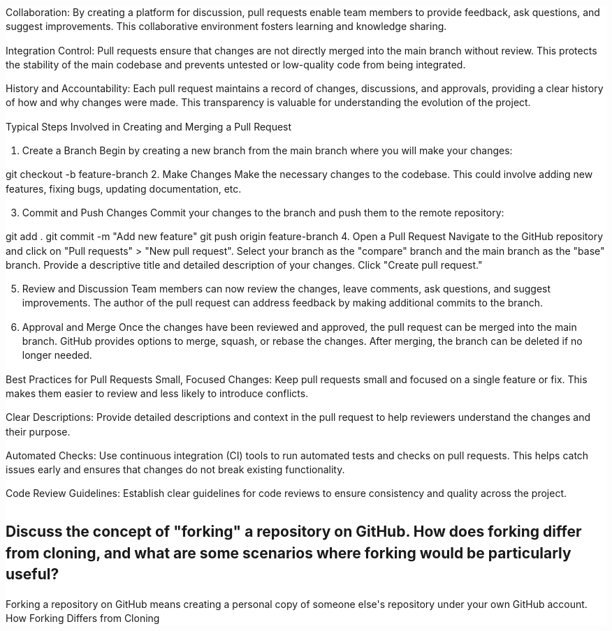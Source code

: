 Collaboration: By creating a platform for discussion, pull requests enable team members to provide feedback, ask questions, and suggest improvements. This collaborative environment fosters learning and knowledge sharing.

Integration Control: Pull requests ensure that changes are not directly merged into the main branch without review. This protects the stability of the main codebase and prevents untested or low-quality code from being integrated.

History and Accountability: Each pull request maintains a record of changes, discussions, and approvals, providing a clear history of how and why changes were made. This transparency is valuable for understanding the evolution of the project.

Typical Steps Involved in Creating and Merging a Pull Request
1. Create a Branch
Begin by creating a new branch from the main branch where you will make your changes:

git checkout -b feature-branch
2. Make Changes
Make the necessary changes to the codebase. This could involve adding new features, fixing bugs, updating documentation, etc.

3. Commit and Push Changes
Commit your changes to the branch and push them to the remote repository:

git add .
git commit -m "Add new feature"
git push origin feature-branch
4. Open a Pull Request
Navigate to the GitHub repository and click on "Pull requests" > "New pull request". Select your branch as the "compare" branch and the main branch as the "base" branch. Provide a descriptive title and detailed description of your changes. Click "Create pull request."

5. Review and Discussion
Team members can now review the changes, leave comments, ask questions, and suggest improvements. The author of the pull request can address feedback by making additional commits to the branch.

6. Approval and Merge
Once the changes have been reviewed and approved, the pull request can be merged into the main branch. GitHub provides options to merge, squash, or rebase the changes. After merging, the branch can be deleted if no longer needed.

Best Practices for Pull Requests
Small, Focused Changes: Keep pull requests small and focused on a single feature or fix. This makes them easier to review and less likely to introduce conflicts.

Clear Descriptions: Provide detailed descriptions and context in the pull request to help reviewers understand the changes and their purpose.

Automated Checks: Use continuous integration (CI) tools to run automated tests and checks on pull requests. This helps catch issues early and ensures that changes do not break existing functionality.

Code Review Guidelines: Establish clear guidelines for code reviews to ensure consistency and quality across the project.
## Discuss the concept of "forking" a repository on GitHub. How does forking differ from cloning, and what are some scenarios where forking would be particularly useful?
Forking a repository on GitHub means creating a personal copy of someone else's repository under your own GitHub account.
How Forking Differs from Cloning
